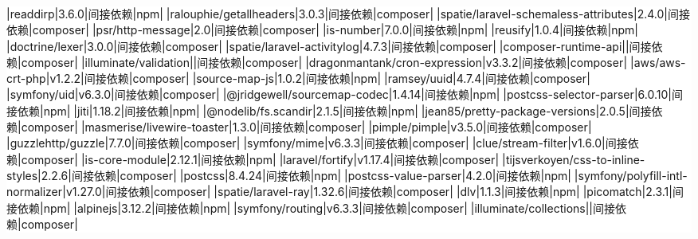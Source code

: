 |readdirp|3.6.0|间接依赖|npm|
|ralouphie/getallheaders|3.0.3|间接依赖|composer|
|spatie/laravel-schemaless-attributes|2.4.0|间接依赖|composer|
|psr/http-message|2.0|间接依赖|composer|
|is-number|7.0.0|间接依赖|npm|
|reusify|1.0.4|间接依赖|npm|
|doctrine/lexer|3.0.0|间接依赖|composer|
|spatie/laravel-activitylog|4.7.3|间接依赖|composer|
|composer-runtime-api||间接依赖|composer|
|illuminate/validation||间接依赖|composer|
|dragonmantank/cron-expression|v3.3.2|间接依赖|composer|
|aws/aws-crt-php|v1.2.2|间接依赖|composer|
|source-map-js|1.0.2|间接依赖|npm|
|ramsey/uuid|4.7.4|间接依赖|composer|
|symfony/uid|v6.3.0|间接依赖|composer|
|@jridgewell/sourcemap-codec|1.4.14|间接依赖|npm|
|postcss-selector-parser|6.0.10|间接依赖|npm|
|jiti|1.18.2|间接依赖|npm|
|@nodelib/fs.scandir|2.1.5|间接依赖|npm|
|jean85/pretty-package-versions|2.0.5|间接依赖|composer|
|masmerise/livewire-toaster|1.3.0|间接依赖|composer|
|pimple/pimple|v3.5.0|间接依赖|composer|
|guzzlehttp/guzzle|7.7.0|间接依赖|composer|
|symfony/mime|v6.3.3|间接依赖|composer|
|clue/stream-filter|v1.6.0|间接依赖|composer|
|is-core-module|2.12.1|间接依赖|npm|
|laravel/fortify|v1.17.4|间接依赖|composer|
|tijsverkoyen/css-to-inline-styles|2.2.6|间接依赖|composer|
|postcss|8.4.24|间接依赖|npm|
|postcss-value-parser|4.2.0|间接依赖|npm|
|symfony/polyfill-intl-normalizer|v1.27.0|间接依赖|composer|
|spatie/laravel-ray|1.32.6|间接依赖|composer|
|dlv|1.1.3|间接依赖|npm|
|picomatch|2.3.1|间接依赖|npm|
|alpinejs|3.12.2|间接依赖|npm|
|symfony/routing|v6.3.3|间接依赖|composer|
|illuminate/collections||间接依赖|composer|